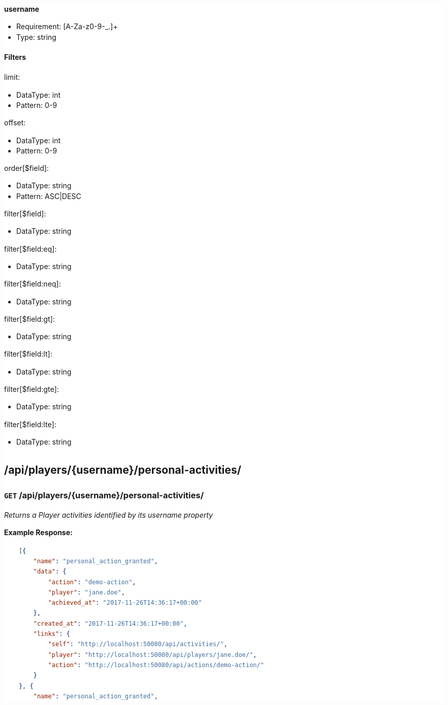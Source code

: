 **username**

- Requirement: [A-Za-z0-9\-\_\.]+
- Type: string

#### Filters ####

limit:

  * DataType: int
  * Pattern: 0-9

offset:

  * DataType: int
  * Pattern: 0-9

order[$field]:

  * DataType: string
  * Pattern: ASC|DESC

filter[$field]:

  * DataType: string

filter[$field:eq]:

  * DataType: string

filter[$field:neq]:

  * DataType: string

filter[$field:gt]:

  * DataType: string

filter[$field:lt]:

  * DataType: string

filter[$field:gte]:

  * DataType: string

filter[$field:lte]:

  * DataType: string


## /api/players/{username}/personal-activities/ ##

### `GET` /api/players/{username}/personal-activities/ ###

_Returns a Player activities identified by its username property_

**Example Response:**
```json
	[{
		"name": "personal_action_granted",
		"data": {
			"action": "demo-action",
			"player": "jane.doe",
			"achieved_at": "2017-11-26T14:36:17+00:00"
		},
		"created_at": "2017-11-26T14:36:17+00:00",
		"links": {
			"self": "http://localhost:50080/api/activities/",
			"player": "http://localhost:50080/api/players/jane.doe/",
			"action": "http://localhost:50080/api/actions/demo-action/"
		}
	}, {
		"name": "personal_action_granted",
```